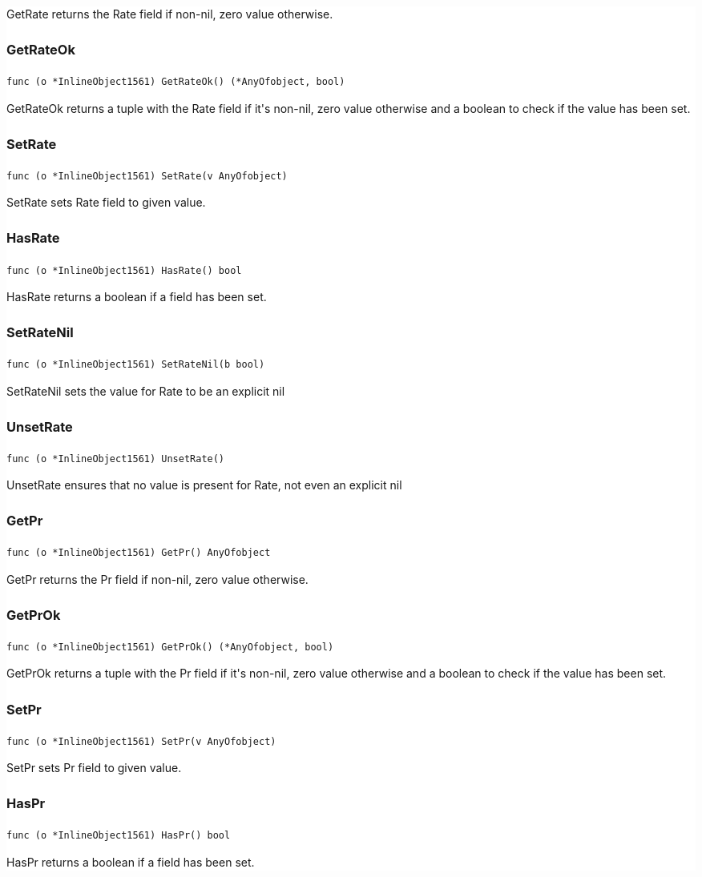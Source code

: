 GetRate returns the Rate field if non-nil, zero value otherwise.

### GetRateOk

`func (o *InlineObject1561) GetRateOk() (*AnyOfobject, bool)`

GetRateOk returns a tuple with the Rate field if it's non-nil, zero value otherwise
and a boolean to check if the value has been set.

### SetRate

`func (o *InlineObject1561) SetRate(v AnyOfobject)`

SetRate sets Rate field to given value.

### HasRate

`func (o *InlineObject1561) HasRate() bool`

HasRate returns a boolean if a field has been set.

### SetRateNil

`func (o *InlineObject1561) SetRateNil(b bool)`

 SetRateNil sets the value for Rate to be an explicit nil

### UnsetRate
`func (o *InlineObject1561) UnsetRate()`

UnsetRate ensures that no value is present for Rate, not even an explicit nil
### GetPr

`func (o *InlineObject1561) GetPr() AnyOfobject`

GetPr returns the Pr field if non-nil, zero value otherwise.

### GetPrOk

`func (o *InlineObject1561) GetPrOk() (*AnyOfobject, bool)`

GetPrOk returns a tuple with the Pr field if it's non-nil, zero value otherwise
and a boolean to check if the value has been set.

### SetPr

`func (o *InlineObject1561) SetPr(v AnyOfobject)`

SetPr sets Pr field to given value.

### HasPr

`func (o *InlineObject1561) HasPr() bool`

HasPr returns a boolean if a field has been set.
